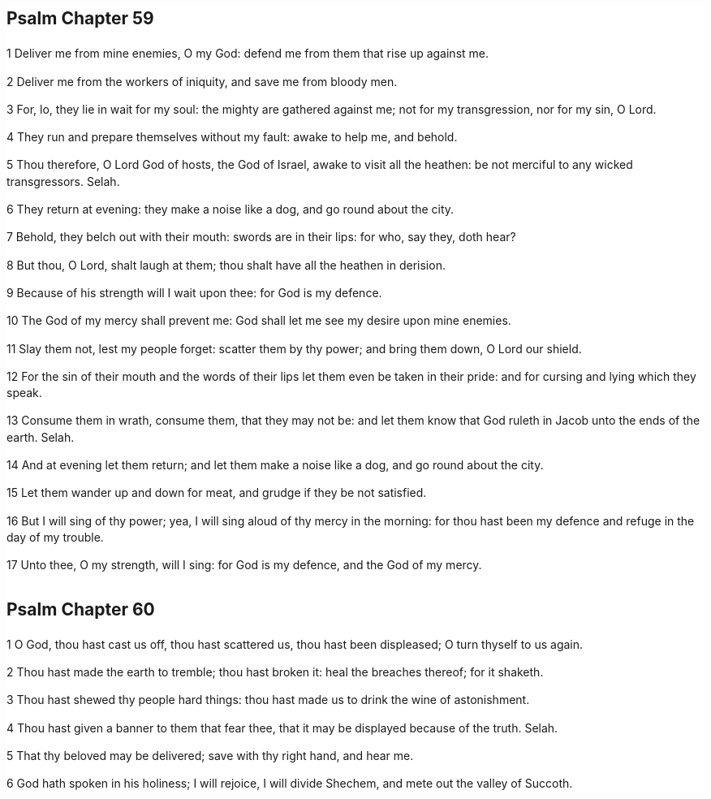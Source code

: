 
## Psalm Chapter 59

1 Deliver me from mine enemies, O my God: defend me from them that rise up against me.

2 Deliver me from the workers of iniquity, and save me from bloody men.

3 For, lo, they lie in wait for my soul: the mighty are gathered against me; not for my transgression, nor for my sin, O Lord.

4 They run and prepare themselves without my fault: awake to help me, and behold.

5 Thou therefore, O Lord God of hosts, the God of Israel, awake to visit all the heathen: be not merciful to any wicked transgressors. Selah.

6 They return at evening: they make a noise like a dog, and go round about the city.

7 Behold, they belch out with their mouth: swords are in their lips: for who, say they, doth hear?

8 But thou, O Lord, shalt laugh at them; thou shalt have all the heathen in derision.

9 Because of his strength will I wait upon thee: for God is my defence.

10 The God of my mercy shall prevent me: God shall let me see my desire upon mine enemies.

11 Slay them not, lest my people forget: scatter them by thy power; and bring them down, O Lord our shield.

12 For the sin of their mouth and the words of their lips let them even be taken in their pride: and for cursing and lying which they speak.

13 Consume them in wrath, consume them, that they may not be: and let them know that God ruleth in Jacob unto the ends of the earth. Selah.

14 And at evening let them return; and let them make a noise like a dog, and go round about the city.

15 Let them wander up and down for meat, and grudge if they be not satisfied.

16 But I will sing of thy power; yea, I will sing aloud of thy mercy in the morning: for thou hast been my defence and refuge in the day of my trouble.

17 Unto thee, O my strength, will I sing: for God is my defence, and the God of my mercy.


## Psalm Chapter 60

1 O God, thou hast cast us off, thou hast scattered us, thou hast been displeased; O turn thyself to us again.

2 Thou hast made the earth to tremble; thou hast broken it: heal the breaches thereof; for it shaketh.

3 Thou hast shewed thy people hard things: thou hast made us to drink the wine of astonishment.

4 Thou hast given a banner to them that fear thee, that it may be displayed because of the truth. Selah.

5 That thy beloved may be delivered; save with thy right hand, and hear me.

6 God hath spoken in his holiness; I will rejoice, I will divide Shechem, and mete out the valley of Succoth.
